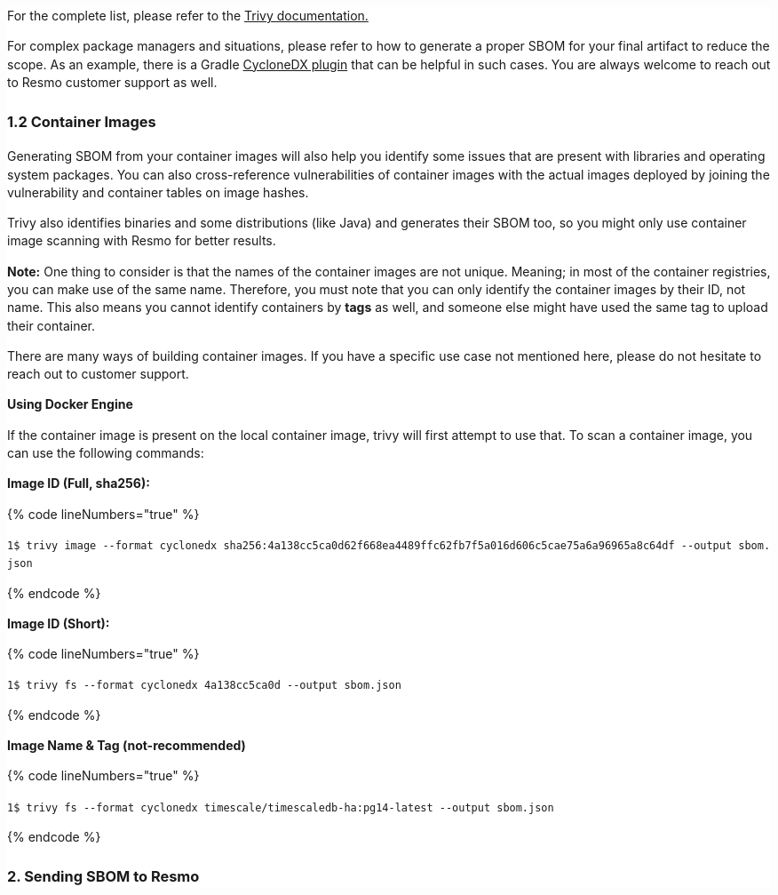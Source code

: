 For the complete list, please refer to the [Trivy documentation.](https://aquasecurity.github.io/trivy/v0.36/docs/vulnerability/detection/language/)

For complex package managers and situations, please refer to how to generate a proper SBOM for your final artifact to reduce the scope. As an example, there is a Gradle [CycloneDX plugin](https://github.com/CycloneDX/cyclonedx-gradle-plugin) that can be helpful in such cases. You are always welcome to reach out to Resmo customer support as well.

### 1.2 Container Images

Generating SBOM from your container images will also help you identify some issues that are present with libraries and operating system packages. You can also cross-reference vulnerabilities of container images with the actual images deployed by joining the vulnerability and container tables on image hashes.

Trivy also identifies binaries and some distributions (like Java) and generates their SBOM too, so you might only use container image scanning with Resmo for better results.

**Note:** One thing to consider is that the names of the container images are not unique. Meaning; in most of the container registries, you can make use of the same name. Therefore, you must note that you can only identify the container images by their ID, not name. This also means you cannot identify containers by **tags** as well, and someone else might have used the same tag to upload their container.

There are many ways of building container images. If you have a specific use case not mentioned here, please do not hesitate to reach out to customer support.

**Using Docker Engine**

If the container image is present on the local container image, trivy will first attempt to use that. To scan a container image, you can use the following commands:

**Image ID (Full, sha256):**

{% code lineNumbers="true" %}
```
1$ trivy image --format cyclonedx sha256:4a138cc5ca0d62f668ea4489ffc62fb7f5a016d606c5cae75a6a96965a8c64df --output sbom.json
```
{% endcode %}

**Image ID (Short):**

{% code lineNumbers="true" %}
```
1$ trivy fs --format cyclonedx 4a138cc5ca0d --output sbom.json
```
{% endcode %}

**Image Name & Tag (not-recommended)**

{% code lineNumbers="true" %}
```
1$ trivy fs --format cyclonedx timescale/timescaledb-ha:pg14-latest --output sbom.json
```
{% endcode %}

### 2. Sending SBOM to Resmo <a href="#2.-sending-sbom-to-resmo" id="2.-sending-sbom-to-resmo"></a>
